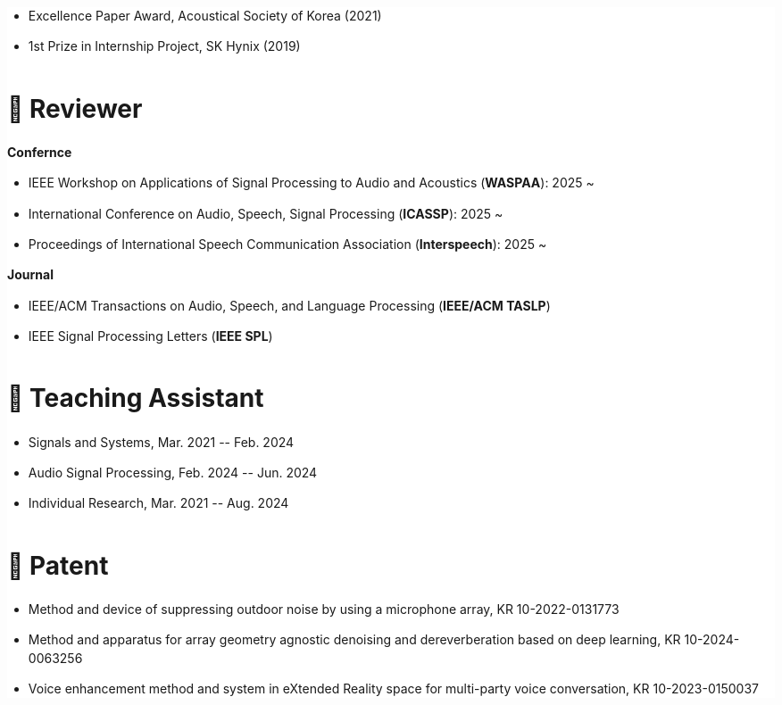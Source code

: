 - Excellence Paper Award, Acoustical Society of Korea (2021)
  
- 1st Prize in Internship Project, SK Hynix (2019)

# 📑 Reviewer

**Confernce**
- IEEE Workshop on Applications of Signal Processing to Audio and Acoustics (**WASPAA**): 2025 ~

- International Conference on Audio, Speech, Signal Processing (**ICASSP**): 2025 ~

- Proceedings of International Speech Communication Association (**Interspeech**): 2025 ~

**Journal**
- IEEE/ACM Transactions on Audio, Speech, and Language Processing (**IEEE/ACM TASLP**)

- IEEE Signal Processing Letters (**IEEE SPL**)

# 📏 Teaching Assistant

- Signals and Systems, Mar. 2021 -- Feb. 2024

- Audio Signal Processing, Feb. 2024 -- Jun. 2024

- Individual Research, Mar. 2021 -- Aug. 2024

# 🎏 Patent

- Method and device of suppressing outdoor noise by using a microphone array, KR 10-2022-0131773

- Method and apparatus for array geometry agnostic denoising and dereverberation based on deep learning, KR 10-2024-0063256

- Voice enhancement method and system in eXtended Reality space for multi-party voice conversation, KR 10-2023-0150037
